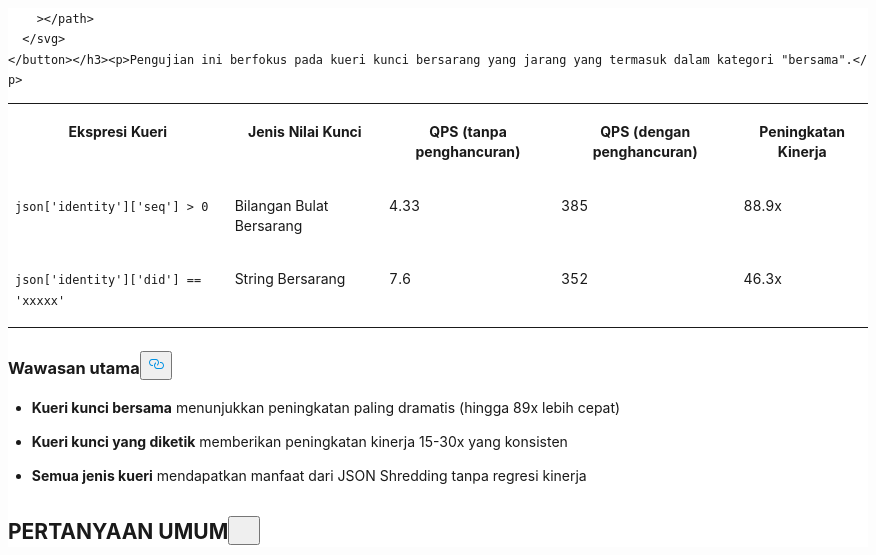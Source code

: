        ></path>
      </svg>
    </button></h3><p>Pengujian ini berfokus pada kueri kunci bersarang yang jarang yang termasuk dalam kategori "bersama".</p>
<table>
   <tr>
     <th><p>Ekspresi Kueri</p></th>
     <th><p>Jenis Nilai Kunci</p></th>
     <th><p>QPS (tanpa penghancuran)</p></th>
     <th><p>QPS (dengan penghancuran)</p></th>
     <th><p>Peningkatan Kinerja</p></th>
   </tr>
   <tr>
     <td><p><code translate="no">json['identity']['seq'] &gt; 0</code></p></td>
     <td><p>Bilangan Bulat Bersarang</p></td>
     <td><p>4.33</p></td>
     <td><p>385</p></td>
     <td><p>88.9x</p></td>
   </tr>
   <tr>
     <td><p><code translate="no">json['identity']['did'] == 'xxxxx'</code></p></td>
     <td><p>String Bersarang</p></td>
     <td><p>7.6</p></td>
     <td><p>352</p></td>
     <td><p>46.3x</p></td>
   </tr>
</table>
<h3 id="Key-insights" class="common-anchor-header">Wawasan utama<button data-href="#Key-insights" class="anchor-icon" translate="no">
      <svg translate="no"
        aria-hidden="true"
        focusable="false"
        height="20"
        version="1.1"
        viewBox="0 0 16 16"
        width="16"
      >
        <path
          fill="#0092E4"
          fill-rule="evenodd"
          d="M4 9h1v1H4c-1.5 0-3-1.69-3-3.5S2.55 3 4 3h4c1.45 0 3 1.69 3 3.5 0 1.41-.91 2.72-2 3.25V8.59c.58-.45 1-1.27 1-2.09C10 5.22 8.98 4 8 4H4c-.98 0-2 1.22-2 2.5S3 9 4 9zm9-3h-1v1h1c1 0 2 1.22 2 2.5S13.98 12 13 12H9c-.98 0-2-1.22-2-2.5 0-.83.42-1.64 1-2.09V6.25c-1.09.53-2 1.84-2 3.25C6 11.31 7.55 13 9 13h4c1.45 0 3-1.69 3-3.5S14.5 6 13 6z"
        ></path>
      </svg>
    </button></h3><ul>
<li><p><strong>Kueri kunci bersama</strong> menunjukkan peningkatan paling dramatis (hingga 89x lebih cepat)</p></li>
<li><p><strong>Kueri kunci yang diketik</strong> memberikan peningkatan kinerja 15-30x yang konsisten</p></li>
<li><p><strong>Semua jenis kueri</strong> mendapatkan manfaat dari JSON Shredding tanpa regresi kinerja</p></li>
</ul>
<h2 id="FAQ" class="common-anchor-header">PERTANYAAN UMUM<button data-href="#FAQ" class="anchor-icon" translate="no">
      <svg translate="no"
        aria-hidden="true"
        focusable="false"
        height="20"
        version="1.1"
        viewBox="0 0 16 16"
        width="16"
      >